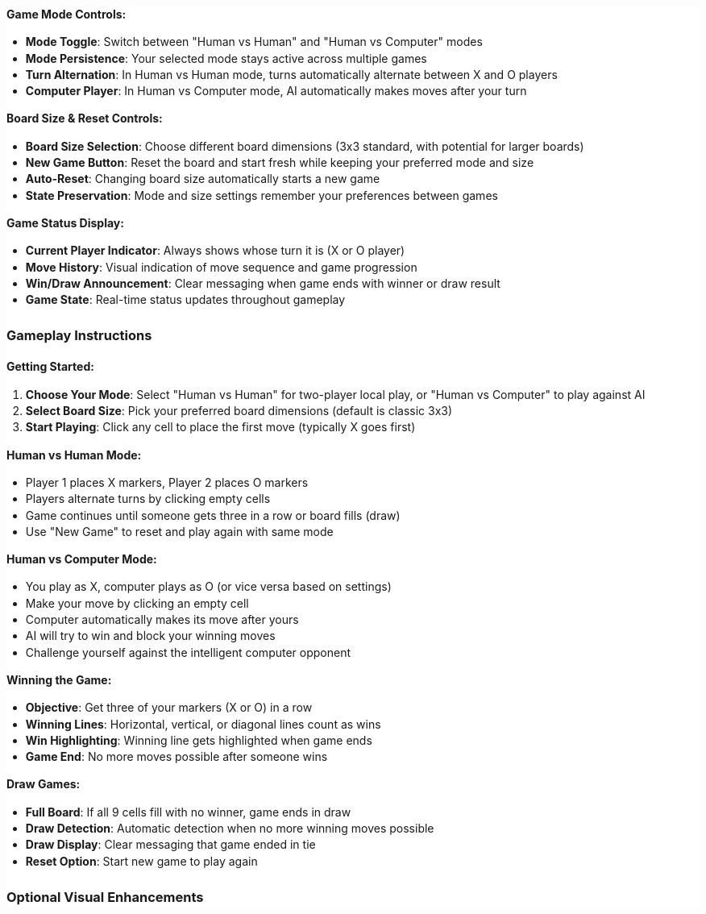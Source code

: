 **Game Mode Controls:**
- **Mode Toggle**: Switch between "Human vs Human" and "Human vs Computer" modes
- **Mode Persistence**: Your selected mode stays active across multiple games
- **Turn Alternation**: In Human vs Human mode, turns automatically alternate between X and O players
- **Computer Player**: In Human vs Computer mode, AI automatically makes moves after your turn

**Board Size & Reset Controls:**
- **Board Size Selection**: Choose different board dimensions (3x3 standard, with potential for larger boards)
- **New Game Button**: Reset the board and start fresh while keeping your preferred mode and size
- **Auto-Reset**: Changing board size automatically starts a new game
- **State Preservation**: Mode and size settings remember your preferences between games

**Game Status Display:**
- **Current Player Indicator**: Always shows whose turn it is (X or O player)
- **Move History**: Visual indication of move sequence and game progression
- **Win/Draw Announcement**: Clear messaging when game ends with winner or draw result
- **Game State**: Real-time status updates throughout gameplay

### Gameplay Instructions

**Getting Started:**
1. **Choose Your Mode**: Select "Human vs Human" for two-player local play, or "Human vs Computer" to play against AI
2. **Select Board Size**: Pick your preferred board dimensions (default is classic 3x3)
3. **Start Playing**: Click any cell to place the first move (typically X goes first)

**Human vs Human Mode:**
- Player 1 places X markers, Player 2 places O markers
- Players alternate turns by clicking empty cells
- Game continues until someone gets three in a row or board fills (draw)
- Use "New Game" to reset and play again with same mode

**Human vs Computer Mode:**
- You play as X, computer plays as O (or vice versa based on settings)
- Make your move by clicking an empty cell
- Computer automatically makes its move after yours
- AI will try to win and block your winning moves
- Challenge yourself against the intelligent computer opponent

**Winning the Game:**
- **Objective**: Get three of your markers (X or O) in a row
- **Winning Lines**: Horizontal, vertical, or diagonal lines count as wins
- **Win Highlighting**: Winning line gets highlighted when game ends
- **Game End**: No more moves possible after someone wins

**Draw Games:**
- **Full Board**: If all 9 cells fill with no winner, game ends in draw
- **Draw Detection**: Automatic detection when no more winning moves possible
- **Draw Display**: Clear messaging that game ended in tie
- **Reset Option**: Start new game to play again

### Optional Visual Enhancements
